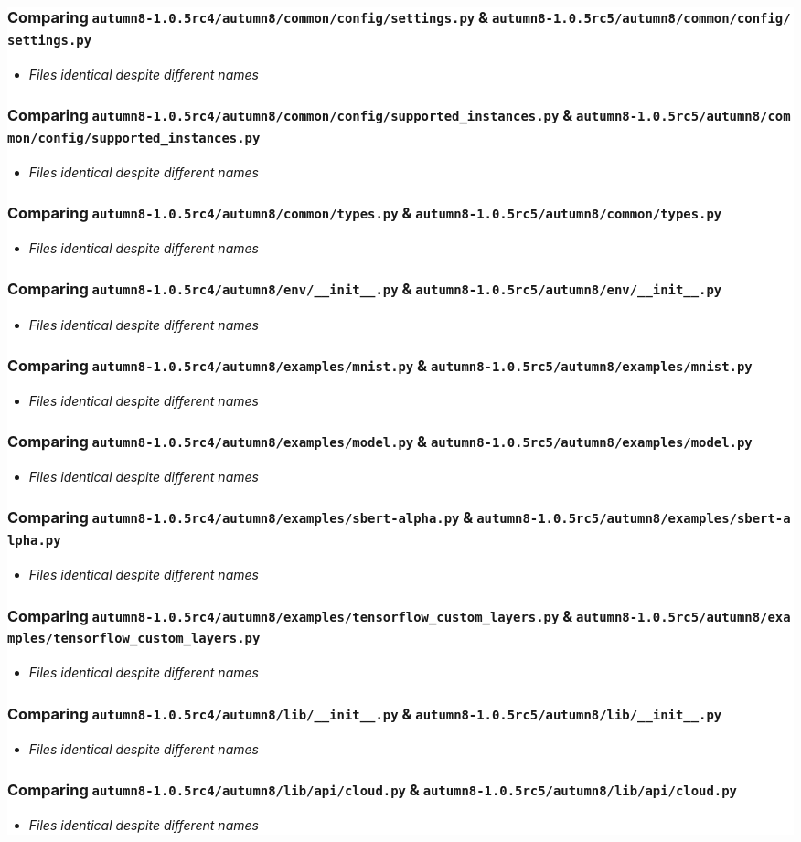 ### Comparing `autumn8-1.0.5rc4/autumn8/common/config/settings.py` & `autumn8-1.0.5rc5/autumn8/common/config/settings.py`

 * *Files identical despite different names*

### Comparing `autumn8-1.0.5rc4/autumn8/common/config/supported_instances.py` & `autumn8-1.0.5rc5/autumn8/common/config/supported_instances.py`

 * *Files identical despite different names*

### Comparing `autumn8-1.0.5rc4/autumn8/common/types.py` & `autumn8-1.0.5rc5/autumn8/common/types.py`

 * *Files identical despite different names*

### Comparing `autumn8-1.0.5rc4/autumn8/env/__init__.py` & `autumn8-1.0.5rc5/autumn8/env/__init__.py`

 * *Files identical despite different names*

### Comparing `autumn8-1.0.5rc4/autumn8/examples/mnist.py` & `autumn8-1.0.5rc5/autumn8/examples/mnist.py`

 * *Files identical despite different names*

### Comparing `autumn8-1.0.5rc4/autumn8/examples/model.py` & `autumn8-1.0.5rc5/autumn8/examples/model.py`

 * *Files identical despite different names*

### Comparing `autumn8-1.0.5rc4/autumn8/examples/sbert-alpha.py` & `autumn8-1.0.5rc5/autumn8/examples/sbert-alpha.py`

 * *Files identical despite different names*

### Comparing `autumn8-1.0.5rc4/autumn8/examples/tensorflow_custom_layers.py` & `autumn8-1.0.5rc5/autumn8/examples/tensorflow_custom_layers.py`

 * *Files identical despite different names*

### Comparing `autumn8-1.0.5rc4/autumn8/lib/__init__.py` & `autumn8-1.0.5rc5/autumn8/lib/__init__.py`

 * *Files identical despite different names*

### Comparing `autumn8-1.0.5rc4/autumn8/lib/api/cloud.py` & `autumn8-1.0.5rc5/autumn8/lib/api/cloud.py`

 * *Files identical despite different names*
